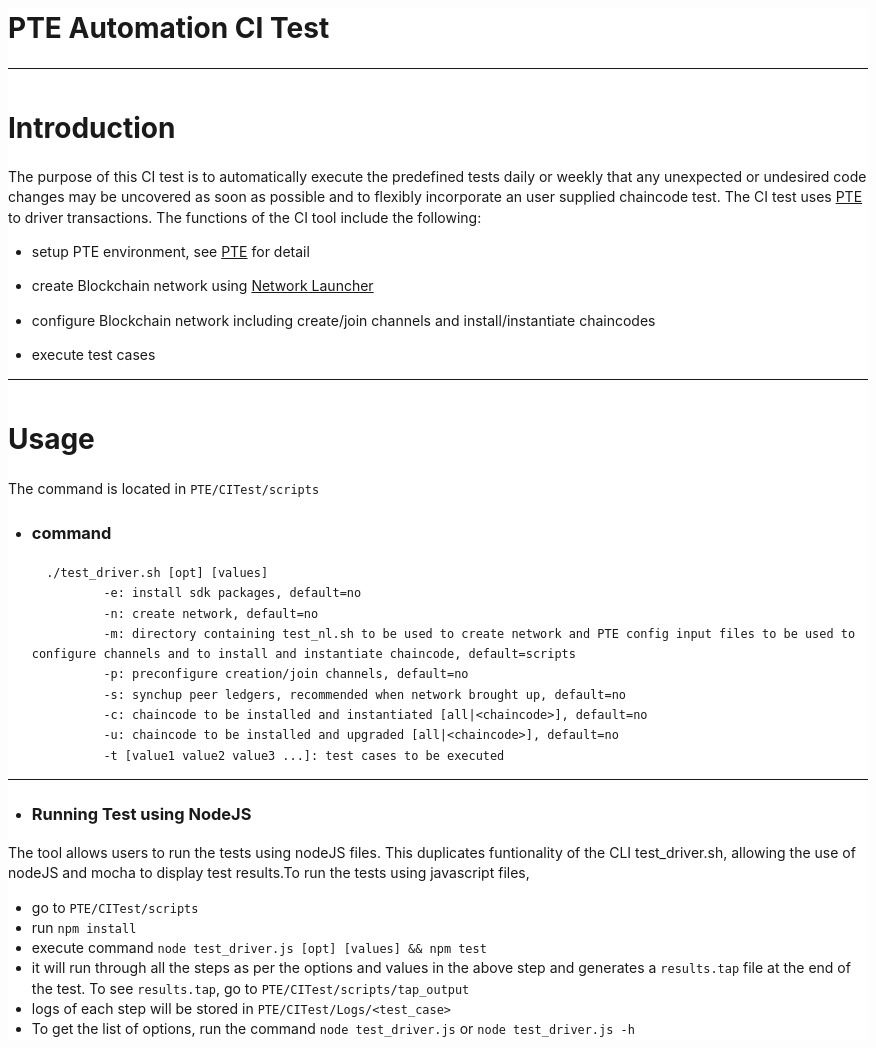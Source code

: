 
# PTE Automation CI Test

---
# Introduction

The purpose of this CI test is to automatically execute the predefined tests daily or weekly that any unexpected or undesired code changes may be uncovered as soon as possible and to flexibly incorporate an user supplied chaincode test.  The CI test uses [PTE](https://github.com/hyperledger/fabric-test/tree/main/tools/PTE) to driver transactions.  The functions of the CI tool include the following:

- setup PTE environment, see [PTE](https://github.com/hyperledger/fabric-test/tree/main/tools/PTE) for detail

- create Blockchain network using [Network Launcher](https://github.com/hyperledger/fabric-test/tree/main/tools/NL)

- configure Blockchain network including create/join channels and install/instantiate chaincodes

- execute test cases

---
# Usage

The command is located in `PTE/CITest/scripts`

* ### command

        ./test_driver.sh [opt] [values]
                -e: install sdk packages, default=no
                -n: create network, default=no
                -m: directory containing test_nl.sh to be used to create network and PTE config input files to be used to configure channels and to install and instantiate chaincode, default=scripts
                -p: preconfigure creation/join channels, default=no
                -s: synchup peer ledgers, recommended when network brought up, default=no
                -c: chaincode to be installed and instantiated [all|<chaincode>], default=no
                -u: chaincode to be installed and upgraded [all|<chaincode>], default=no
                -t [value1 value2 value3 ...]: test cases to be executed

---
* ### Running Test using NodeJS

The tool allows users to run the tests using nodeJS files. This duplicates funtionality of the CLI test_driver.sh, allowing the use of nodeJS and mocha to display test results.To run the tests using javascript files,

- go to `PTE/CITest/scripts`
- run `npm install`
- execute command `node test_driver.js [opt] [values] && npm test`
- it will run through all the steps as per the options and values in the above step and generates a `results.tap` file at the end of the test. To see `results.tap`, go to `PTE/CITest/scripts/tap_output`
- logs of each step will be stored in `PTE/CITest/Logs/<test_case>`
- To get the list of options, run the command `node test_driver.js` or `node test_driver.js -h`
